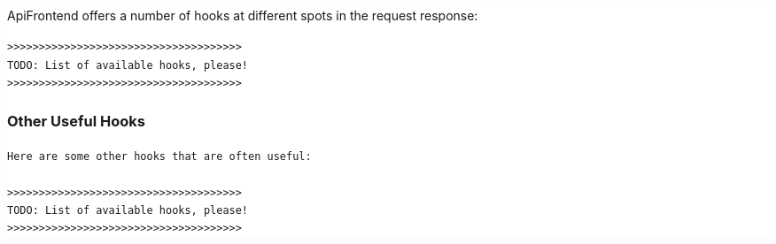 ApiFrontend offers a number of hooks at different spots in the request response:

    >>>>>>>>>>>>>>>>>>>>>>>>>>>>>>>>>>>>>
    TODO: List of available hooks, please!
    >>>>>>>>>>>>>>>>>>>>>>>>>>>>>>>>>>>>>

### Other Useful Hooks

    Here are some other hooks that are often useful:

    >>>>>>>>>>>>>>>>>>>>>>>>>>>>>>>>>>>>>
    TODO: List of available hooks, please!
    >>>>>>>>>>>>>>>>>>>>>>>>>>>>>>>>>>>>>
